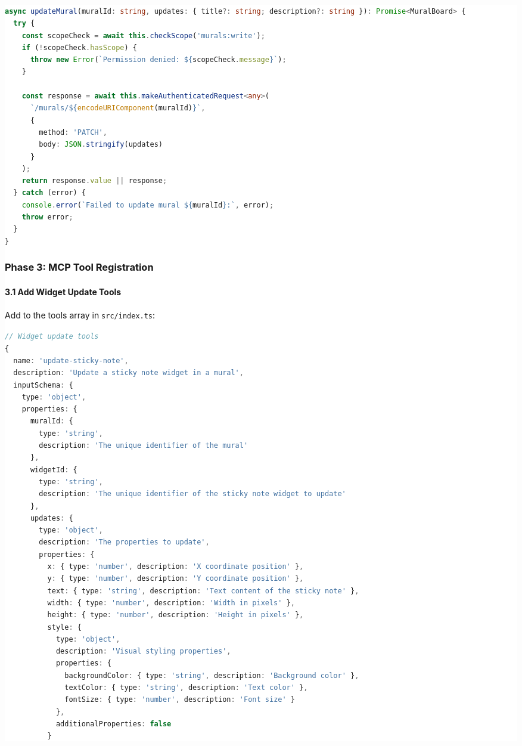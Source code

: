 ```typescript
async updateMural(muralId: string, updates: { title?: string; description?: string }): Promise<MuralBoard> {
  try {
    const scopeCheck = await this.checkScope('murals:write');
    if (!scopeCheck.hasScope) {
      throw new Error(`Permission denied: ${scopeCheck.message}`);
    }

    const response = await this.makeAuthenticatedRequest<any>(
      `/murals/${encodeURIComponent(muralId)}`,
      {
        method: 'PATCH', 
        body: JSON.stringify(updates)
      }
    );
    return response.value || response;
  } catch (error) {
    console.error(`Failed to update mural ${muralId}:`, error);
    throw error;
  }
}
```

### Phase 3: MCP Tool Registration

#### 3.1 Add Widget Update Tools

Add to the tools array in `src/index.ts`:

```typescript
// Widget update tools
{
  name: 'update-sticky-note',
  description: 'Update a sticky note widget in a mural',
  inputSchema: {
    type: 'object',
    properties: {
      muralId: {
        type: 'string',
        description: 'The unique identifier of the mural'
      },
      widgetId: {
        type: 'string', 
        description: 'The unique identifier of the sticky note widget to update'
      },
      updates: {
        type: 'object',
        description: 'The properties to update',
        properties: {
          x: { type: 'number', description: 'X coordinate position' },
          y: { type: 'number', description: 'Y coordinate position' },
          text: { type: 'string', description: 'Text content of the sticky note' },
          width: { type: 'number', description: 'Width in pixels' },
          height: { type: 'number', description: 'Height in pixels' },
          style: {
            type: 'object',
            description: 'Visual styling properties',
            properties: {
              backgroundColor: { type: 'string', description: 'Background color' },
              textColor: { type: 'string', description: 'Text color' },
              fontSize: { type: 'number', description: 'Font size' }
            },
            additionalProperties: false
          }
```